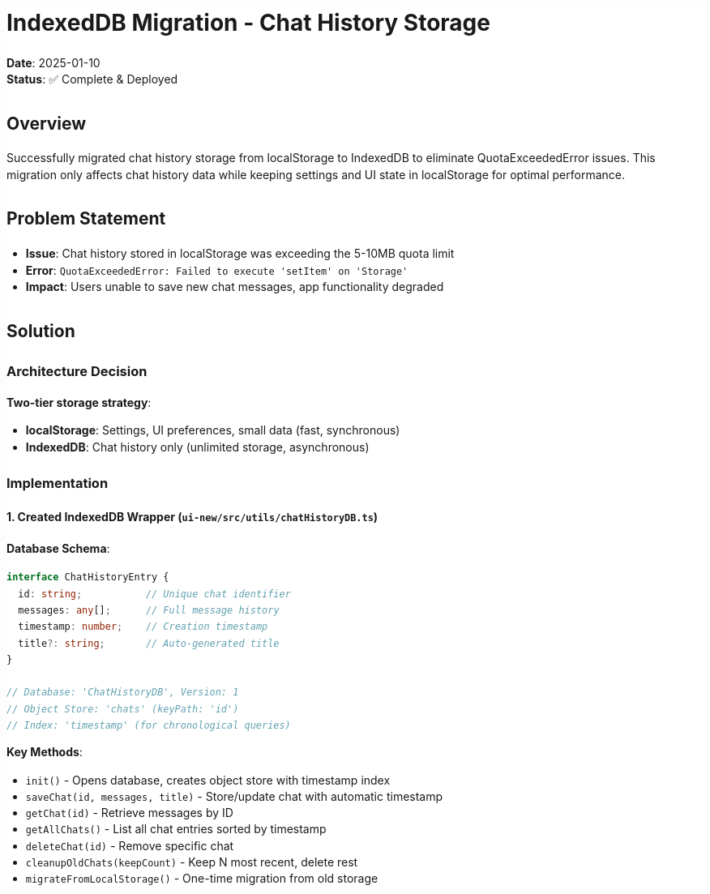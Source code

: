 # IndexedDB Migration - Chat History Storage

**Date**: 2025-01-10  
**Status**: ✅ Complete & Deployed

## Overview

Successfully migrated chat history storage from localStorage to IndexedDB to eliminate QuotaExceededError issues. This migration only affects chat history data while keeping settings and UI state in localStorage for optimal performance.

## Problem Statement

- **Issue**: Chat history stored in localStorage was exceeding the 5-10MB quota limit
- **Error**: `QuotaExceededError: Failed to execute 'setItem' on 'Storage'`
- **Impact**: Users unable to save new chat messages, app functionality degraded

## Solution

### Architecture Decision

**Two-tier storage strategy**:
- **localStorage**: Settings, UI preferences, small data (fast, synchronous)
- **IndexedDB**: Chat history only (unlimited storage, asynchronous)

### Implementation

#### 1. Created IndexedDB Wrapper (`ui-new/src/utils/chatHistoryDB.ts`)

**Database Schema**:
```typescript
interface ChatHistoryEntry {
  id: string;           // Unique chat identifier
  messages: any[];      // Full message history
  timestamp: number;    // Creation timestamp
  title?: string;       // Auto-generated title
}

// Database: 'ChatHistoryDB', Version: 1
// Object Store: 'chats' (keyPath: 'id')
// Index: 'timestamp' (for chronological queries)
```

**Key Methods**:
- `init()` - Opens database, creates object store with timestamp index
- `saveChat(id, messages, title)` - Store/update chat with automatic timestamp
- `getChat(id)` - Retrieve messages by ID
- `getAllChats()` - List all chat entries sorted by timestamp
- `deleteChat(id)` - Remove specific chat
- `cleanupOldChats(keepCount)` - Keep N most recent, delete rest
- `migrateFromLocalStorage()` - One-time migration from old storage
